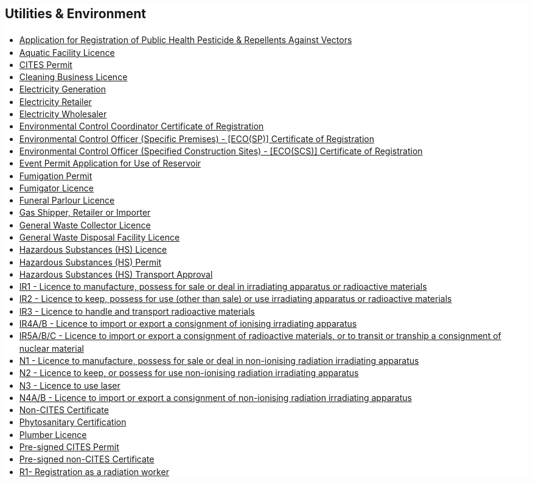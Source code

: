 <a name="utilities-and-environment"></a>

## Utilities & Environment
- [Application for Registration of Public Health Pesticide & Repellents Against Vectors](https://www.nea.gov.sg/our-services/pest-control/registration-of-control-of-public-health-pesticides-and-repellents-against-vectors)
- [Aquatic Facility Licence](https://dashboard.gobusiness.gov.sg/task-details/aquaticfacilitylicence)
- [CITES Permit](https://dashboard.gobusiness.gov.sg/task-details/cites)
- [Cleaning Business Licence](https://dashboard.gobusiness.gov.sg/task-details/cleaningbusinesslicence)
- [Electricity Generation](https://dashboard.gobusiness.gov.sg/task-details/electricitygeneration)
- [Electricity Retailer](https://dashboard.gobusiness.gov.sg/task-details/electricityretailer)
- [Electricity Wholesaler](https://dashboard.gobusiness.gov.sg/task-details/electricitywholesaler)
- [Environmental Control Coordinator Certificate of Registration](https://dashboard.gobusiness.gov.sg/task-details/environmentalcontrolcoordinator)
- [Environmental Control Officer (Specific Premises) - [ECO(SP)] Certificate of Registration](https://dashboard.gobusiness.gov.sg/task-details/environmentalcontrolofficerspecificpremises)
- [Environmental Control Officer (Specified Construction Sites) - [ECO(SCS)] Certificate of Registration](https://dashboard.gobusiness.gov.sg/task-details/environmentalcontrolofficerspecifiedconstructionsites)
- [Event Permit Application for Use of Reservoir](https://form.gov.sg/61552febb79fa60012336dca)
- [Fumigation Permit](https://dashboard.gobusiness.gov.sg/task-details/fumigationpermit)
- [Fumigator Licence](https://dashboard.gobusiness.gov.sg/task-details/fumigatorlicence)
- [Funeral Parlour Licence](https://www.nea.gov.sg/our-services/after-death/facilities-and-services)
- [Gas Shipper, Retailer or Importer](https://dashboard.gobusiness.gov.sg/task-details/gasshipperretailerorimporter)
- [General Waste Collector Licence](https://dashboard.gobusiness.gov.sg/task-details/generalwastecollectorlicence)
- [General Waste Disposal Facility Licence](https://dashboard.gobusiness.gov.sg/task-details/generalwastedisposalfacilitylicence)
- [Hazardous Substances (HS) Licence](https://dashboard.gobusiness.gov.sg/task-details/hazardoussubstanceslicence)
- [Hazardous Substances (HS) Permit](https://dashboard.gobusiness.gov.sg/task-details/hazardoussubstancespermit)
- [Hazardous Substances (HS) Transport Approval](https://dashboard.gobusiness.gov.sg/task-details/hazardoussubstancestransportapproval)
- [IR1 - Licence to manufacture, possess for sale or deal in irradiating apparatus or radioactive materials](https://dashboard.gobusiness.gov.sg/task-details/ir1)
- [IR2 - Licence to keep, possess for use (other than sale) or use irradiating apparatus or radioactive materials](https://dashboard.gobusiness.gov.sg/task-details/ir2)
- [IR3 - Licence to handle and transport radioactive materials](https://dashboard.gobusiness.gov.sg/task-details/ir3)
- [IR4A/B - Licence to import or export a consignment of ionising irradiating apparatus](https://dashboard.gobusiness.gov.sg/task-details/ir4)
- [IR5A/B/C - Licence to import or export a consignment of radioactive materials, or to transit or tranship a consignment of nuclear material](https://dashboard.gobusiness.gov.sg/task-details/ir5)
- [N1 - Licence to manufacture, possess for sale or deal in non-ionising radiation irradiating apparatus](https://dashboard.gobusiness.gov.sg/task-details/n1)
- [N2 - Licence to keep, or possess for use non-ionising radiation irradiating apparatus](https://dashboard.gobusiness.gov.sg/task-details/n2)
- [N3 - Licence to use laser](https://dashboard.gobusiness.gov.sg/task-details/n3)
- [N4A/B - Licence to import or export a consignment of non-ionising radiation irradiating apparatus](https://dashboard.gobusiness.gov.sg/task-details/n4)
- [Non-CITES Certificate](https://dashboard.gobusiness.gov.sg/task-details/noncites)
- [Phytosanitary Certification](https://dashboard.gobusiness.gov.sg/task-details/phytosanitarycertification)
- [Plumber Licence](https://dashboard.gobusiness.gov.sg/task-details/plumberlicence)
- [Pre-signed CITES Permit](https://dashboard.gobusiness.gov.sg/task-details/presignedcites)
- [Pre-signed non-CITES Certificate](https://dashboard.gobusiness.gov.sg/task-details/presignednoncites)
- [R1- Registration as a radiation worker](https://dashboard.gobusiness.gov.sg/task-details/r1)